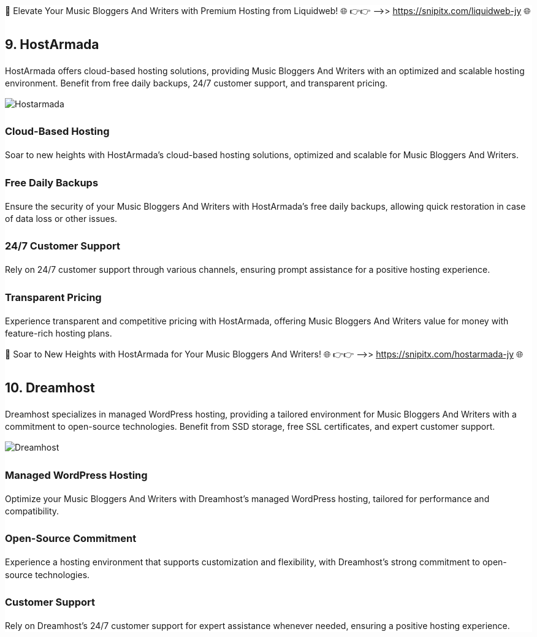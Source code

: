 🚀 Elevate Your Music Bloggers And Writers with Premium Hosting from Liquidweb! 🌐
👉👉 -->> https://snipitx.com/liquidweb-jy 🌐

## 9. HostArmada

HostArmada offers cloud-based hosting solutions, providing Music Bloggers And Writers with an optimized and scalable hosting environment. Benefit from free daily backups, 24/7 customer support, and transparent pricing.

![Hostarmada](https://i.imgur.com/KFbdf3o.jpeg "Hostarmada Hosting")

### Cloud-Based Hosting
Soar to new heights with HostArmada’s cloud-based hosting solutions, optimized and scalable for Music Bloggers And Writers.

### Free Daily Backups
Ensure the security of your Music Bloggers And Writers with HostArmada’s free daily backups, allowing quick restoration in case of data loss or other issues.

### 24/7 Customer Support
Rely on 24/7 customer support through various channels, ensuring prompt assistance for a positive hosting experience.

### Transparent Pricing
Experience transparent and competitive pricing with HostArmada, offering Music Bloggers And Writers value for money with feature-rich hosting plans.

🚀 Soar to New Heights with HostArmada for Your Music Bloggers And Writers! 🌐
👉👉 -->> https://snipitx.com/hostarmada-jy 🌐

## 10. Dreamhost

Dreamhost specializes in managed WordPress hosting, providing a tailored environment for Music Bloggers And Writers with a commitment to open-source technologies. Benefit from SSD storage, free SSL certificates, and expert customer support.

![Dreamhost](https://i.imgur.com/rXIg8ip.jpeg "Dreamhost Hosting")

### Managed WordPress Hosting
Optimize your Music Bloggers And Writers with Dreamhost’s managed WordPress hosting, tailored for performance and compatibility.

### Open-Source Commitment
Experience a hosting environment that supports customization and flexibility, with Dreamhost’s strong commitment to open-source technologies.

### Customer Support
Rely on Dreamhost’s 24/7 customer support for expert assistance whenever needed, ensuring a positive hosting experience.
